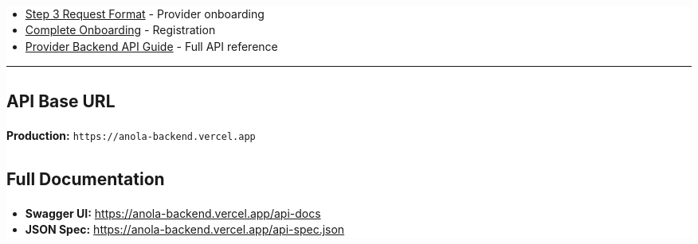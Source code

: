 - [Step 3 Request Format](STEP3_REQUEST_FORMAT.md) - Provider onboarding
- [Complete Onboarding](COMPLETE_ONBOARDING_REQUEST_FORMAT.md) - Registration
- [Provider Backend API Guide](PROVIDER_BACKEND_API_GUIDE.md) - Full API reference

---

## API Base URL

**Production:** `https://anola-backend.vercel.app`

## Full Documentation

- **Swagger UI:** https://anola-backend.vercel.app/api-docs
- **JSON Spec:** https://anola-backend.vercel.app/api-spec.json

